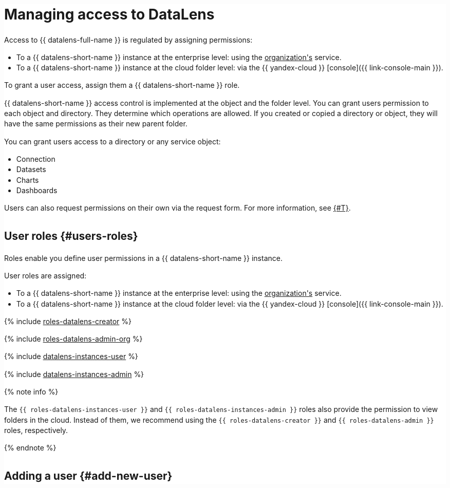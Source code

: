 # Managing access to DataLens


Access to {{ datalens-full-name }} is regulated by assigning permissions:

* To a {{ datalens-short-name }} instance at the enterprise level: using the [organization's](../concepts/organizations.md) service.
* To a {{ datalens-short-name }} instance at the cloud folder level: via the {{ yandex-cloud }} [console]({{ link-console-main }}).

To grant a user access, assign them a {{ datalens-short-name }} role.



{{ datalens-short-name }} access control is implemented at the object and the folder level.
You can grant users permission to each object and directory. They determine which operations are allowed. If you created or copied a directory or object, they will have the same permissions as their new parent folder.

You can grant users access to a directory or any service object:
* Connection
* Datasets
* Charts
* Dashboards



Users can also request permissions on their own via the request form. For more information, see [{#T}](../operations/permission/request.md).

## User roles {#users-roles}

Roles enable you define user permissions in a {{ datalens-short-name }} instance.

User roles are assigned:
* To a {{ datalens-short-name }} instance at the enterprise level: using the [organization's](../concepts/organizations.md) service.
* To a {{ datalens-short-name }} instance at the cloud folder level: via the {{ yandex-cloud }} [console]({{ link-console-main }}).

{% include [roles-datalens-creator](../../_includes/roles-datalens-creator.md) %}

{% include [roles-datalens-admin-org](../../_includes/roles-datalens-admin-org.md) %}

{% include [datalens-instances-user](../../_includes/roles-datalens-user.md) %}

{% include [datalens-instances-admin](../../_includes/roles-datalens-admin.md) %}

{% note info %}

The `{{ roles-datalens-instances-user }}` and `{{ roles-datalens-instances-admin }}` roles also provide the permission to view folders in the cloud. Instead of them, we recommend using the `{{ roles-datalens-creator }}` and `{{ roles-datalens-admin }}` roles, respectively.

{% endnote %}

## Adding a user {#add-new-user}
